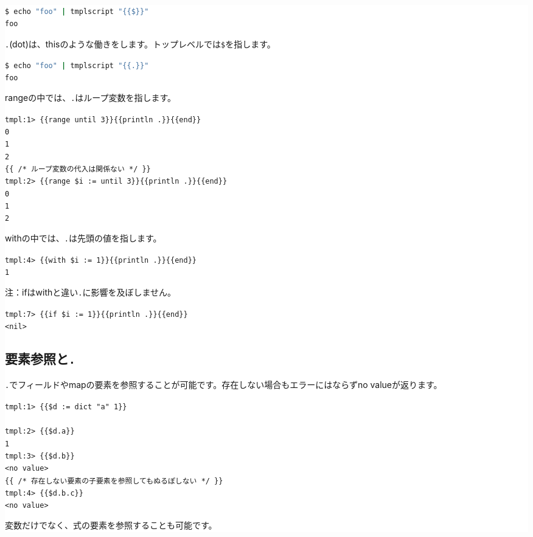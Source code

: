 ```bash
$ echo "foo" | tmplscript "{{$}}"
foo
```

`.`(dot)は、thisのような働きをします。トップレベルでは`$`を指します。

```bash
$ echo "foo" | tmplscript "{{.}}"
foo
```

rangeの中では、`.`はループ変数を指します。

```t
tmpl:1> {{range until 3}}{{println .}}{{end}}
0
1
2
{{ /* ループ変数の代入は関係ない */ }}
tmpl:2> {{range $i := until 3}}{{println .}}{{end}}
0
1
2
```

withの中では、`.`は先頭の値を指します。

```t
tmpl:4> {{with $i := 1}}{{println .}}{{end}}
1
```

注：ifはwithと違い`.`に影響を及ぼしません。

```t
tmpl:7> {{if $i := 1}}{{println .}}{{end}}
<nil>
```

## 要素参照と`.`

`.`でフィールドやmapの要素を参照することが可能です。存在しない場合もエラーにはならずno valueが返ります。

```t
tmpl:1> {{$d := dict "a" 1}}

tmpl:2> {{$d.a}}
1
tmpl:3> {{$d.b}}
<no value>
{{ /* 存在しない要素の子要素を参照してもぬるぽしない */ }}
tmpl:4> {{$d.b.c}}
<no value>
```

変数だけでなく、式の要素を参照することも可能です。
